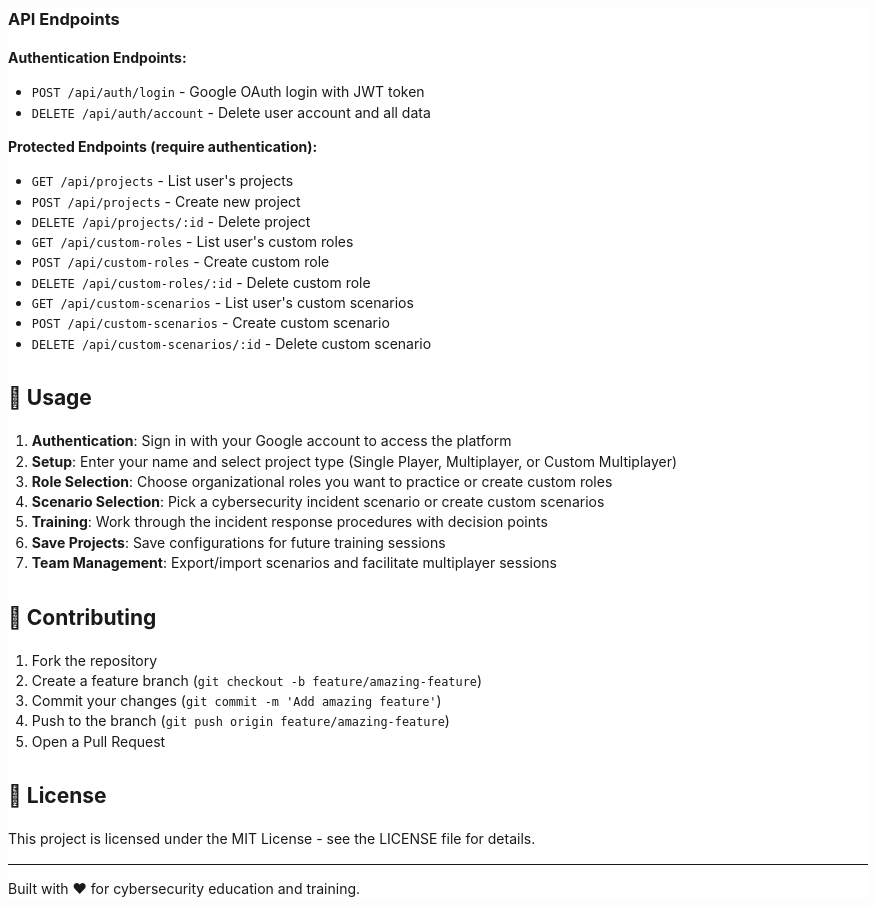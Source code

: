 ### API Endpoints

**Authentication Endpoints:**
- `POST /api/auth/login` - Google OAuth login with JWT token
- `DELETE /api/auth/account` - Delete user account and all data

**Protected Endpoints (require authentication):**
- `GET /api/projects` - List user's projects
- `POST /api/projects` - Create new project
- `DELETE /api/projects/:id` - Delete project
- `GET /api/custom-roles` - List user's custom roles
- `POST /api/custom-roles` - Create custom role
- `DELETE /api/custom-roles/:id` - Delete custom role
- `GET /api/custom-scenarios` - List user's custom scenarios
- `POST /api/custom-scenarios` - Create custom scenario
- `DELETE /api/custom-scenarios/:id` - Delete custom scenario

## 🎯 Usage

1. **Authentication**: Sign in with your Google account to access the platform
2. **Setup**: Enter your name and select project type (Single Player, Multiplayer, or Custom Multiplayer)
3. **Role Selection**: Choose organizational roles you want to practice or create custom roles
4. **Scenario Selection**: Pick a cybersecurity incident scenario or create custom scenarios
5. **Training**: Work through the incident response procedures with decision points
6. **Save Projects**: Save configurations for future training sessions
7. **Team Management**: Export/import scenarios and facilitate multiplayer sessions

## 🤝 Contributing

1. Fork the repository
2. Create a feature branch (`git checkout -b feature/amazing-feature`)
3. Commit your changes (`git commit -m 'Add amazing feature'`)
4. Push to the branch (`git push origin feature/amazing-feature`)
5. Open a Pull Request

## 📄 License

This project is licensed under the MIT License - see the LICENSE file for details.


---

Built with ❤️ for cybersecurity education and training.

